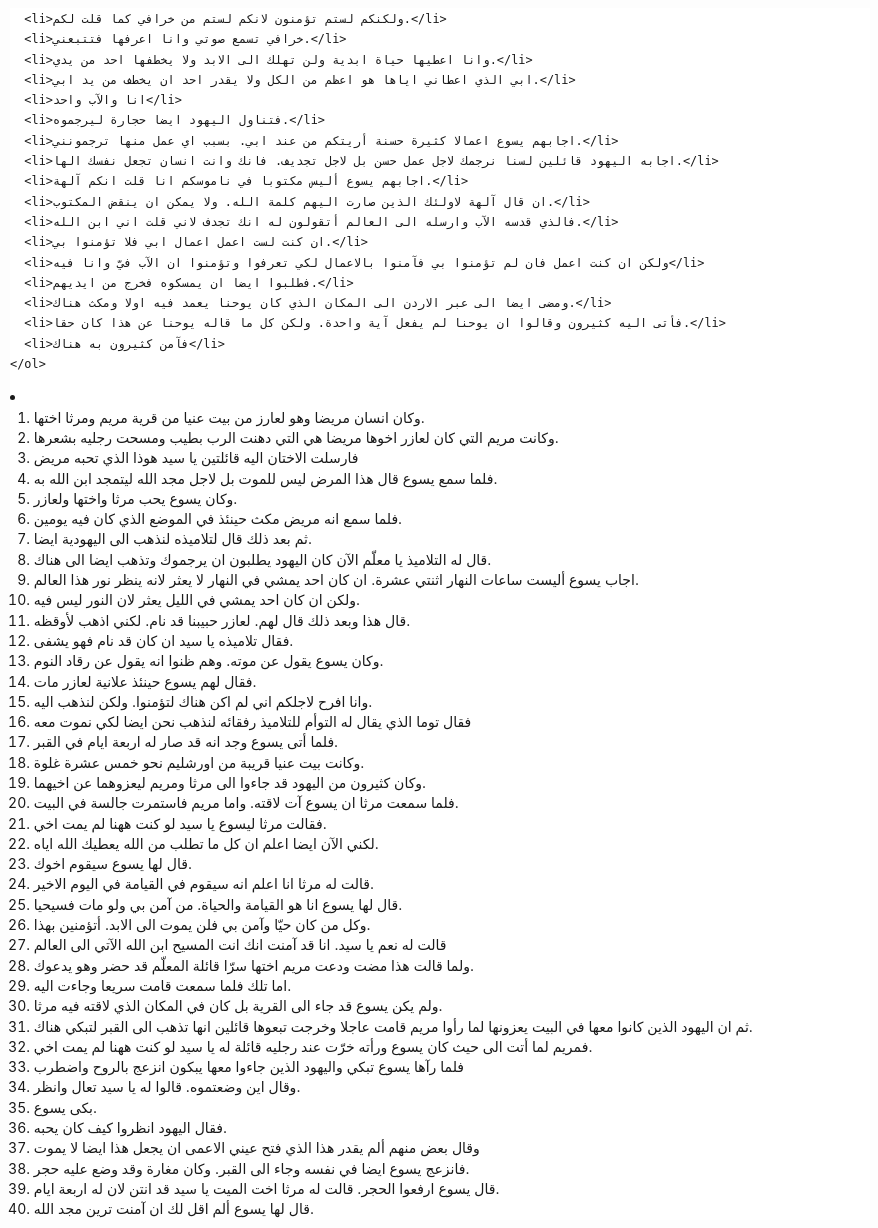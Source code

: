       <li>ولكنكم لستم تؤمنون لانكم لستم من خرافي كما قلت لكم.</li>
      <li>خرافي تسمع صوتي وانا اعرفها فتتبعني.</li>
      <li>وانا اعطيها حياة ابدية ولن تهلك الى الابد ولا يخطفها احد من يدي.</li>
      <li>ابي الذي اعطاني اياها هو اعظم من الكل ولا يقدر احد ان يخطف من يد ابي.</li>
      <li>انا والآب واحد</li>
      <li>فتناول اليهود ايضا حجارة ليرجموه.</li>
      <li>اجابهم يسوع اعمالا كثيرة حسنة أريتكم من عند ابي. بسبب اي عمل منها ترجمونني.</li>
      <li>اجابه اليهود قائلين لسنا نرجمك لاجل عمل حسن بل لاجل تجديف. فانك وانت انسان تجعل نفسك الها.</li>
      <li>اجابهم يسوع أليس مكتوبا في ناموسكم انا قلت انكم آلهة.</li>
      <li>ان قال آلهة لاولئك الذين صارت اليهم كلمة الله. ولا يمكن ان ينقض المكتوب.</li>
      <li>فالذي قدسه الآب وارسله الى العالم أتقولون له انك تجدف لاني قلت اني ابن الله.</li>
      <li>ان كنت لست اعمل اعمال ابي فلا تؤمنوا بي.</li>
      <li>ولكن ان كنت اعمل فان لم تؤمنوا بي فآمنوا بالاعمال لكي تعرفوا وتؤمنوا ان الآب فيّ وانا فيه</li>
      <li>فطلبوا ايضا ان يمسكوه فخرج من ايديهم.</li>
      <li>ومضى ايضا الى عبر الاردن الى المكان الذي كان يوحنا يعمد فيه اولا ومكث هناك.</li>
      <li>فأتى اليه كثيرون وقالوا ان يوحنا لم يفعل آية واحدة. ولكن كل ما قاله يوحنا عن هذا كان حقا.</li>
      <li>فآمن كثيرون به هناك</li>
    </ol>
  </li>
  <li>
    <ol>
      <li>وكان انسان مريضا وهو لعارز من بيت عنيا من قرية مريم ومرثا اختها.</li>
      <li>وكانت مريم التي كان لعازر اخوها مريضا هي التي دهنت الرب بطيب ومسحت رجليه بشعرها.</li>
      <li>فارسلت الاختان اليه قائلتين يا سيد هوذا الذي تحبه مريض</li>
      <li>فلما سمع يسوع قال هذا المرض ليس للموت بل لاجل مجد الله ليتمجد ابن الله به.</li>
      <li>وكان يسوع يحب مرثا واختها ولعازر.</li>
      <li>فلما سمع انه مريض مكث حينئذ في الموضع الذي كان فيه يومين.</li>
      <li>ثم بعد ذلك قال لتلاميذه لنذهب الى اليهودية ايضا.</li>
      <li>قال له التلاميذ يا معلّم الآن كان اليهود يطلبون ان يرجموك وتذهب ايضا الى هناك.</li>
      <li>اجاب يسوع أليست ساعات النهار اثنتي عشرة. ان كان احد يمشي في النهار لا يعثر لانه ينظر نور هذا العالم.</li>
      <li>ولكن ان كان احد يمشي في الليل يعثر لان النور ليس فيه.</li>
      <li>قال هذا وبعد ذلك قال لهم. لعازر حبيبنا قد نام. لكني اذهب لأوقظه.</li>
      <li>فقال تلاميذه يا سيد ان كان قد نام فهو يشفى.</li>
      <li>وكان يسوع يقول عن موته. وهم ظنوا انه يقول عن رقاد النوم.</li>
      <li>فقال لهم يسوع حينئذ علانية لعازر مات.</li>
      <li>وانا افرح لاجلكم اني لم اكن هناك لتؤمنوا. ولكن لنذهب اليه.</li>
      <li>فقال توما الذي يقال له التوأم للتلاميذ رفقائه لنذهب نحن ايضا لكي نموت معه</li>
      <li>فلما أتى يسوع وجد انه قد صار له اربعة ايام في القبر.</li>
      <li>وكانت بيت عنيا قريبة من اورشليم نحو خمس عشرة غلوة.</li>
      <li>وكان كثيرون من اليهود قد جاءوا الى مرثا ومريم ليعزوهما عن اخيهما.</li>
      <li>فلما سمعت مرثا ان يسوع آت لاقته. واما مريم فاستمرت جالسة في البيت.</li>
      <li>فقالت مرثا ليسوع يا سيد لو كنت ههنا لم يمت اخي.</li>
      <li>لكني الآن ايضا اعلم ان كل ما تطلب من الله يعطيك الله اياه.</li>
      <li>قال لها يسوع سيقوم اخوك.</li>
      <li>قالت له مرثا انا اعلم انه سيقوم في القيامة في اليوم الاخير.</li>
      <li>قال لها يسوع انا هو القيامة والحياة. من آمن بي ولو مات فسيحيا.</li>
      <li>وكل من كان حيّا وآمن بي فلن يموت الى الابد. أتؤمنين بهذا.</li>
      <li>قالت له نعم يا سيد. انا قد آمنت انك انت المسيح ابن الله الآتي الى العالم</li>
      <li>ولما قالت هذا مضت ودعت مريم اختها سرّا قائلة المعلّم قد حضر وهو يدعوك.</li>
      <li>اما تلك فلما سمعت قامت سريعا وجاءت اليه.</li>
      <li>ولم يكن يسوع قد جاء الى القرية بل كان في المكان الذي لاقته فيه مرثا.</li>
      <li>ثم ان اليهود الذين كانوا معها في البيت يعزونها لما رأوا مريم قامت عاجلا وخرجت تبعوها قائلين انها تذهب الى القبر لتبكي هناك.</li>
      <li>فمريم لما أتت الى حيث كان يسوع ورأته خرّت عند رجليه قائلة له يا سيد لو كنت ههنا لم يمت اخي.</li>
      <li>فلما رآها يسوع تبكي واليهود الذين جاءوا معها يبكون انزعج بالروح واضطرب</li>
      <li>وقال اين وضعتموه. قالوا له يا سيد تعال وانظر.</li>
      <li>بكى يسوع.</li>
      <li>فقال اليهود انظروا كيف كان يحبه.</li>
      <li>وقال بعض منهم ألم يقدر هذا الذي فتح عيني الاعمى ان يجعل هذا ايضا لا يموت</li>
      <li>فانزعج يسوع ايضا في نفسه وجاء الى القبر. وكان مغارة وقد وضع عليه حجر.</li>
      <li>قال يسوع ارفعوا الحجر. قالت له مرثا اخت الميت يا سيد قد انتن لان له اربعة ايام.</li>
      <li>قال لها يسوع ألم اقل لك ان آمنت ترين مجد الله.</li>